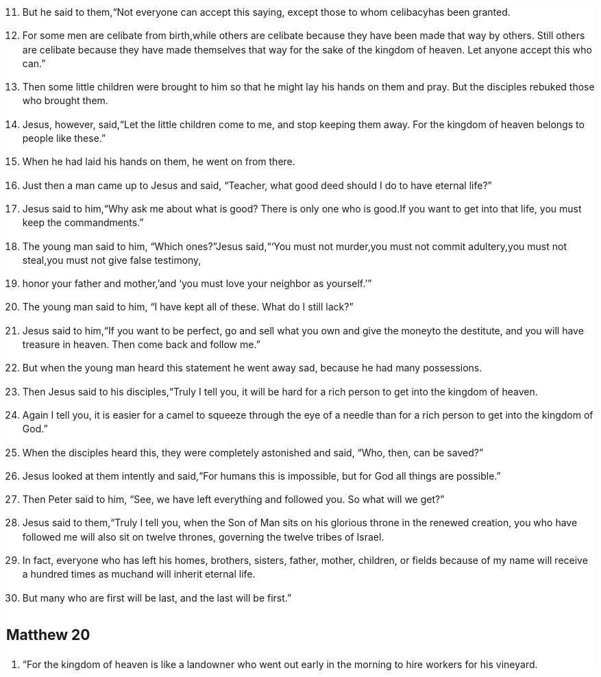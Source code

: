 11. But he said to them,“Not everyone can accept this saying, except those to whom celibacyhas been granted.

12. For some men are celibate from birth,while others are celibate because they have been made that way by others. Still others are celibate because they have made themselves that way for the sake of the kingdom of heaven. Let anyone accept this who can.”

13. Then some little children were brought to him so that he might lay his hands on them and pray. But the disciples rebuked those who brought them.

14. Jesus, however, said,“Let the little children come to me, and stop keeping them away. For the kingdom of heaven belongs to people like these.”

15. When he had laid his hands on them, he went on from there.

16. Just then a man came up to Jesus and said, “Teacher, what good deed should I do to have eternal life?”

17. Jesus said to him,“Why ask me about what is good? There is only one who is good.If you want to get into that life, you must keep the commandments.”

18. The young man said to him, “Which ones?”Jesus said,“‘You must not murder,you must not commit adultery,you must not steal,you must not give false testimony,

19. honor your father and mother,’and ‘you must love your neighbor as yourself.’”

20. The young man said to him, “I have kept all of these. What do I still lack?”

21. Jesus said to him,“If you want to be perfect, go and sell what you own and give the moneyto the destitute, and you will have treasure in heaven. Then come back and follow me.”

22. But when the young man heard this statement he went away sad, because he had many possessions.

23. Then Jesus said to his disciples,“Truly I tell you, it will be hard for a rich person to get into the kingdom of heaven.

24. Again I tell you, it is easier for a camel to squeeze through the eye of a needle than for a rich person to get into the kingdom of God.”

25. When the disciples heard this, they were completely astonished and said, “Who, then, can be saved?”

26. Jesus looked at them intently and said,“For humans this is impossible, but for God all things are possible.”

27. Then Peter said to him, “See, we have left everything and followed you. So what will we get?”

28. Jesus said to them,“Truly I tell you, when the Son of Man sits on his glorious throne in the renewed creation, you who have followed me will also sit on twelve thrones, governing the twelve tribes of Israel.

29. In fact, everyone who has left his homes, brothers, sisters, father, mother, children, or fields because of my name will receive a hundred times as muchand will inherit eternal life.

30. But many who are first will be last, and the last will be first.”

## Matthew 20

1. “For the kingdom of heaven is like a landowner who went out early in the morning to hire workers for his vineyard.
